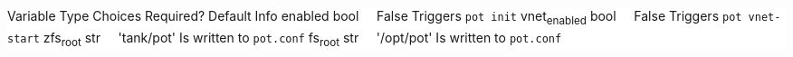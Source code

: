 <col  class="org-left" />

<col  class="org-left" />
</colgroup>
<thead>
<tr>
<th scope="col" class="org-left">Variable</th>
<th scope="col" class="org-left">Type</th>
<th scope="col" class="org-left">Choices</th>
<th scope="col" class="org-left">Required?</th>
<th scope="col" class="org-left">Default</th>
<th scope="col" class="org-left">Info</th>
</tr>
</thead>

<tbody>
<tr>
<td class="org-left">enabled</td>
<td class="org-left">bool</td>
<td class="org-left">&#xa0;</td>
<td class="org-left">&#xa0;</td>
<td class="org-left">False</td>
<td class="org-left">Triggers <code>pot init</code></td>
</tr>


<tr>
<td class="org-left">vnet<sub>enabled</sub></td>
<td class="org-left">bool</td>
<td class="org-left">&#xa0;</td>
<td class="org-left">&#xa0;</td>
<td class="org-left">False</td>
<td class="org-left">Triggers <code>pot vnet-start</code></td>
</tr>


<tr>
<td class="org-left">zfs<sub>root</sub></td>
<td class="org-left">str</td>
<td class="org-left">&#xa0;</td>
<td class="org-left">&#xa0;</td>
<td class="org-left">'tank/pot'</td>
<td class="org-left">Is written to <code>pot.conf</code></td>
</tr>


<tr>
<td class="org-left">fs<sub>root</sub></td>
<td class="org-left">str</td>
<td class="org-left">&#xa0;</td>
<td class="org-left">&#xa0;</td>
<td class="org-left">'/opt/pot'</td>
<td class="org-left">Is written to <code>pot.conf</code></td>
</tr>

